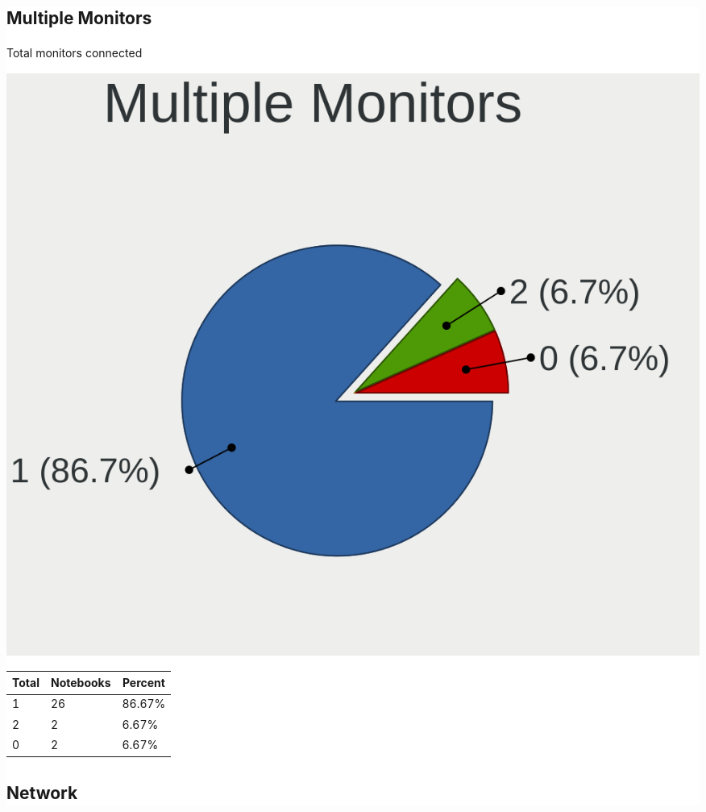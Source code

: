 Multiple Monitors
-----------------

Total monitors connected

![Multiple Monitors](./images/pie_chart/mon_total.svg)


| Total | Notebooks | Percent |
|-------|-----------|---------|
| 1     | 26        | 86.67%  |
| 2     | 2         | 6.67%   |
| 0     | 2         | 6.67%   |

Network
-------
